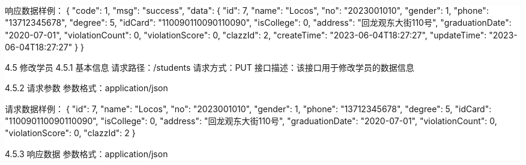 
响应数据样例：
{
"code": 1,
"msg": "success",
"data": {
"id": 7,
"name": "Locos",
"no": "2023001010",
"gender": 1,
"phone": "13712345678",
"degree": 5,
"idCard": "110090110090110090",
"isCollege": 0,
"address": "回龙观东大街110号",
"graduationDate": "2020-07-01",
"violationCount": 0,
"violationScore": 0,
"clazzId": 2,
"createTime": "2023-06-04T18:27:27",
"updateTime": "2023-06-04T18:27:27"
}
}

4.5 修改学员
4.5.1 基本信息
请求路径：/students
请求方式：PUT
接口描述：该接口用于修改学员的数据信息

4.5.2 请求参数
参数格式：application/json


请求数据样例：
{
"id": 7,
"name": "Locos",
"no": "2023001010",
"gender": 1,
"phone": "13712345678",
"degree": 5,
"idCard": "110090110090110090",
"isCollege": 0,
"address": "回龙观东大街110号",
"graduationDate": "2020-07-01",
"violationCount": 0,
"violationScore": 0,
"clazzId": 2
}

4.5.3 响应数据
参数格式：application/json
